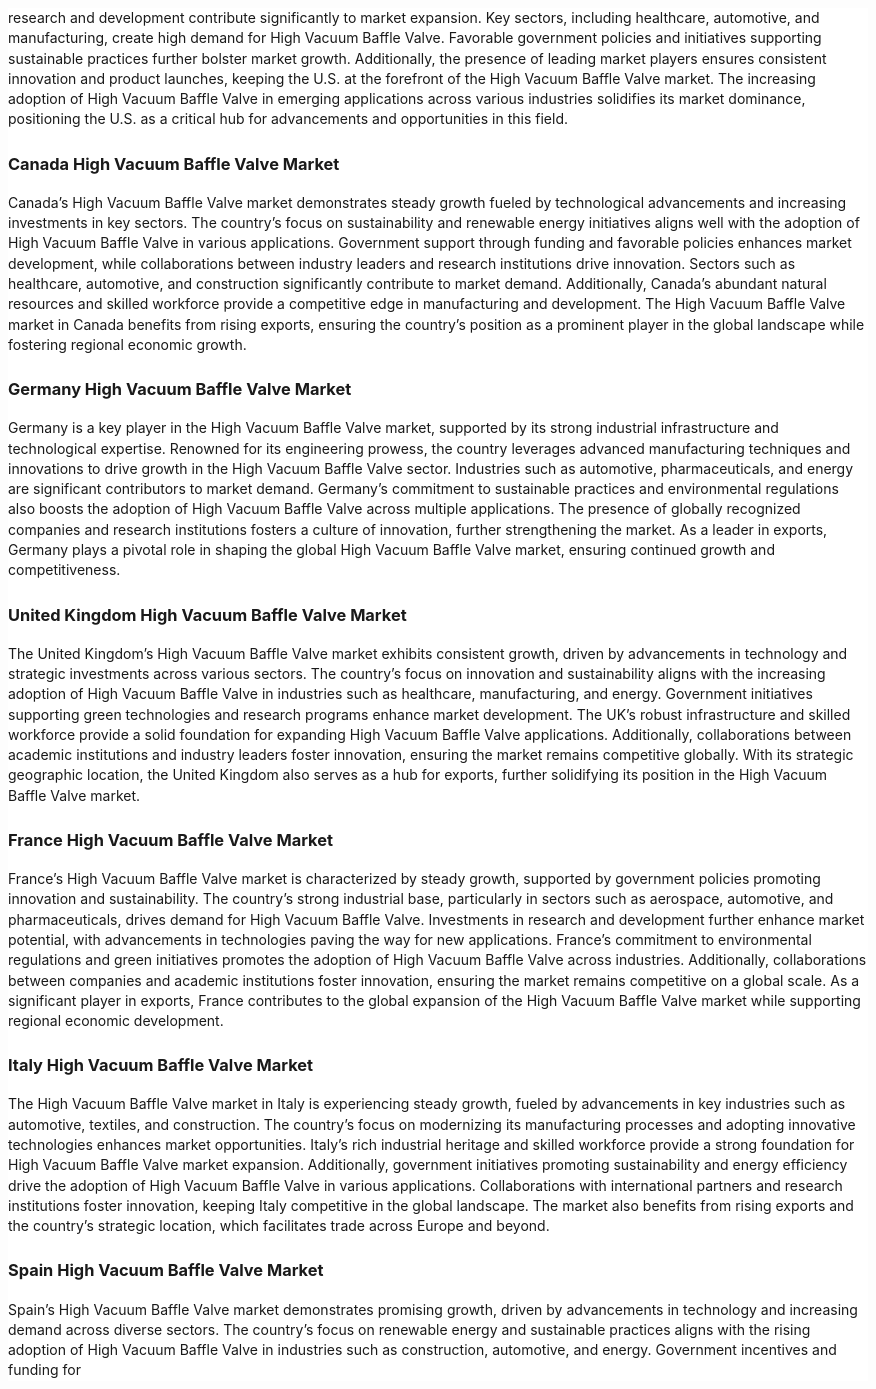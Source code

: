 research and development contribute significantly to market expansion. Key sectors, including healthcare, automotive, and manufacturing, create high demand for High Vacuum Baffle Valve. Favorable government policies and initiatives supporting sustainable practices further bolster market growth. Additionally, the presence of leading market players ensures consistent innovation and product launches, keeping the U.S. at the forefront of the High Vacuum Baffle Valve market. The increasing adoption of High Vacuum Baffle Valve in emerging applications across various industries solidifies its market dominance, positioning the U.S. as a critical hub for advancements and opportunities in this field.</p><h3>Canada High Vacuum Baffle Valve Market</h3><p>Canada&rsquo;s High Vacuum Baffle Valve market demonstrates steady growth fueled by technological advancements and increasing investments in key sectors. The country&rsquo;s focus on sustainability and renewable energy initiatives aligns well with the adoption of High Vacuum Baffle Valve in various applications. Government support through funding and favorable policies enhances market development, while collaborations between industry leaders and research institutions drive innovation. Sectors such as healthcare, automotive, and construction significantly contribute to market demand. Additionally, Canada&rsquo;s abundant natural resources and skilled workforce provide a competitive edge in manufacturing and development. The High Vacuum Baffle Valve market in Canada benefits from rising exports, ensuring the country&rsquo;s position as a prominent player in the global landscape while fostering regional economic growth.</p><h3>Germany High Vacuum Baffle Valve Market</h3><p>Germany is a key player in the High Vacuum Baffle Valve market, supported by its strong industrial infrastructure and technological expertise. Renowned for its engineering prowess, the country leverages advanced manufacturing techniques and innovations to drive growth in the High Vacuum Baffle Valve sector. Industries such as automotive, pharmaceuticals, and energy are significant contributors to market demand. Germany&rsquo;s commitment to sustainable practices and environmental regulations also boosts the adoption of High Vacuum Baffle Valve across multiple applications. The presence of globally recognized companies and research institutions fosters a culture of innovation, further strengthening the market. As a leader in exports, Germany plays a pivotal role in shaping the global High Vacuum Baffle Valve market, ensuring continued growth and competitiveness.</p><h3>United Kingdom High Vacuum Baffle Valve Market</h3><p>The United Kingdom&rsquo;s High Vacuum Baffle Valve market exhibits consistent growth, driven by advancements in technology and strategic investments across various sectors. The country&rsquo;s focus on innovation and sustainability aligns with the increasing adoption of High Vacuum Baffle Valve in industries such as healthcare, manufacturing, and energy. Government initiatives supporting green technologies and research programs enhance market development. The UK&rsquo;s robust infrastructure and skilled workforce provide a solid foundation for expanding High Vacuum Baffle Valve applications. Additionally, collaborations between academic institutions and industry leaders foster innovation, ensuring the market remains competitive globally. With its strategic geographic location, the United Kingdom also serves as a hub for exports, further solidifying its position in the High Vacuum Baffle Valve market.</p><h3>France High Vacuum Baffle Valve Market</h3><p>France&rsquo;s High Vacuum Baffle Valve market is characterized by steady growth, supported by government policies promoting innovation and sustainability. The country&rsquo;s strong industrial base, particularly in sectors such as aerospace, automotive, and pharmaceuticals, drives demand for High Vacuum Baffle Valve. Investments in research and development further enhance market potential, with advancements in technologies paving the way for new applications. France&rsquo;s commitment to environmental regulations and green initiatives promotes the adoption of High Vacuum Baffle Valve across industries. Additionally, collaborations between companies and academic institutions foster innovation, ensuring the market remains competitive on a global scale. As a significant player in exports, France contributes to the global expansion of the High Vacuum Baffle Valve market while supporting regional economic development.</p><h3>Italy High Vacuum Baffle Valve Market</h3><p>The High Vacuum Baffle Valve market in Italy is experiencing steady growth, fueled by advancements in key industries such as automotive, textiles, and construction. The country&rsquo;s focus on modernizing its manufacturing processes and adopting innovative technologies enhances market opportunities. Italy&rsquo;s rich industrial heritage and skilled workforce provide a strong foundation for High Vacuum Baffle Valve market expansion. Additionally, government initiatives promoting sustainability and energy efficiency drive the adoption of High Vacuum Baffle Valve in various applications. Collaborations with international partners and research institutions foster innovation, keeping Italy competitive in the global landscape. The market also benefits from rising exports and the country&rsquo;s strategic location, which facilitates trade across Europe and beyond.</p><h3>Spain High Vacuum Baffle Valve Market</h3><p>Spain&rsquo;s High Vacuum Baffle Valve market demonstrates promising growth, driven by advancements in technology and increasing demand across diverse sectors. The country&rsquo;s focus on renewable energy and sustainable practices aligns with the rising adoption of High Vacuum Baffle Valve in industries such as construction, automotive, and energy. Government incentives and funding for